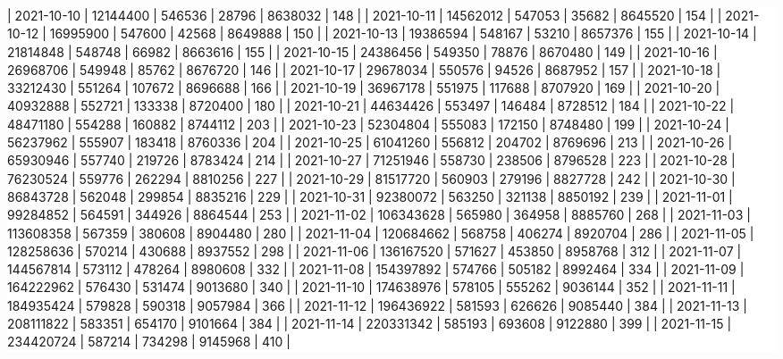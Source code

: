 | 2021-10-10 | 12144400 | 546536 | 28796 | 8638032 | 148 |
| 2021-10-11 | 14562012 | 547053 | 35682 | 8645520 | 154 |
| 2021-10-12 | 16995900 | 547600 | 42568 | 8649888 | 150 |
| 2021-10-13 | 19386594 | 548167 | 53210 | 8657376 | 155 |
| 2021-10-14 | 21814848 | 548748 | 66982 | 8663616 | 155 |
| 2021-10-15 | 24386456 | 549350 | 78876 | 8670480 | 149 |
| 2021-10-16 | 26968706 | 549948 | 85762 | 8676720 | 146 |
| 2021-10-17 | 29678034 | 550576 | 94526 | 8687952 | 157 |
| 2021-10-18 | 33212430 | 551264 | 107672 | 8696688 | 166 |
| 2021-10-19 | 36967178 | 551975 | 117688 | 8707920 | 169 |
| 2021-10-20 | 40932888 | 552721 | 133338 | 8720400 | 180 |
| 2021-10-21 | 44634426 | 553497 | 146484 | 8728512 | 184 |
| 2021-10-22 | 48471180 | 554288 | 160882 | 8744112 | 203 |
| 2021-10-23 | 52304804 | 555083 | 172150 | 8748480 | 199 |
| 2021-10-24 | 56237962 | 555907 | 183418 | 8760336 | 204 |
| 2021-10-25 | 61041260 | 556812 | 204702 | 8769696 | 213 |
| 2021-10-26 | 65930946 | 557740 | 219726 | 8783424 | 214 |
| 2021-10-27 | 71251946 | 558730 | 238506 | 8796528 | 223 |
| 2021-10-28 | 76230524 | 559776 | 262294 | 8810256 | 227 |
| 2021-10-29 | 81517720 | 560903 | 279196 | 8827728 | 242 |
| 2021-10-30 | 86843728 | 562048 | 299854 | 8835216 | 229 |
| 2021-10-31 | 92380072 | 563250 | 321138 | 8850192 | 239 |
| 2021-11-01 | 99284852 | 564591 | 344926 | 8864544 | 253 |
| 2021-11-02 | 106343628 | 565980 | 364958 | 8885760 | 268 |
| 2021-11-03 | 113608358 | 567359 | 380608 | 8904480 | 280 |
| 2021-11-04 | 120684662 | 568758 | 406274 | 8920704 | 286 |
| 2021-11-05 | 128258636 | 570214 | 430688 | 8937552 | 298 |
| 2021-11-06 | 136167520 | 571627 | 453850 | 8958768 | 312 |
| 2021-11-07 | 144567814 | 573112 | 478264 | 8980608 | 332 |
| 2021-11-08 | 154397892 | 574766 | 505182 | 8992464 | 334 |
| 2021-11-09 | 164222962 | 576430 | 531474 | 9013680 | 340 |
| 2021-11-10 | 174638976 | 578105 | 555262 | 9036144 | 352 |
| 2021-11-11 | 184935424 | 579828 | 590318 | 9057984 | 366 |
| 2021-11-12 | 196436922 | 581593 | 626626 | 9085440 | 384 |
| 2021-11-13 | 208111822 | 583351 | 654170 | 9101664 | 384 |
| 2021-11-14 | 220331342 | 585193 | 693608 | 9122880 | 399 |
| 2021-11-15 | 234420724 | 587214 | 734298 | 9145968 | 410 |